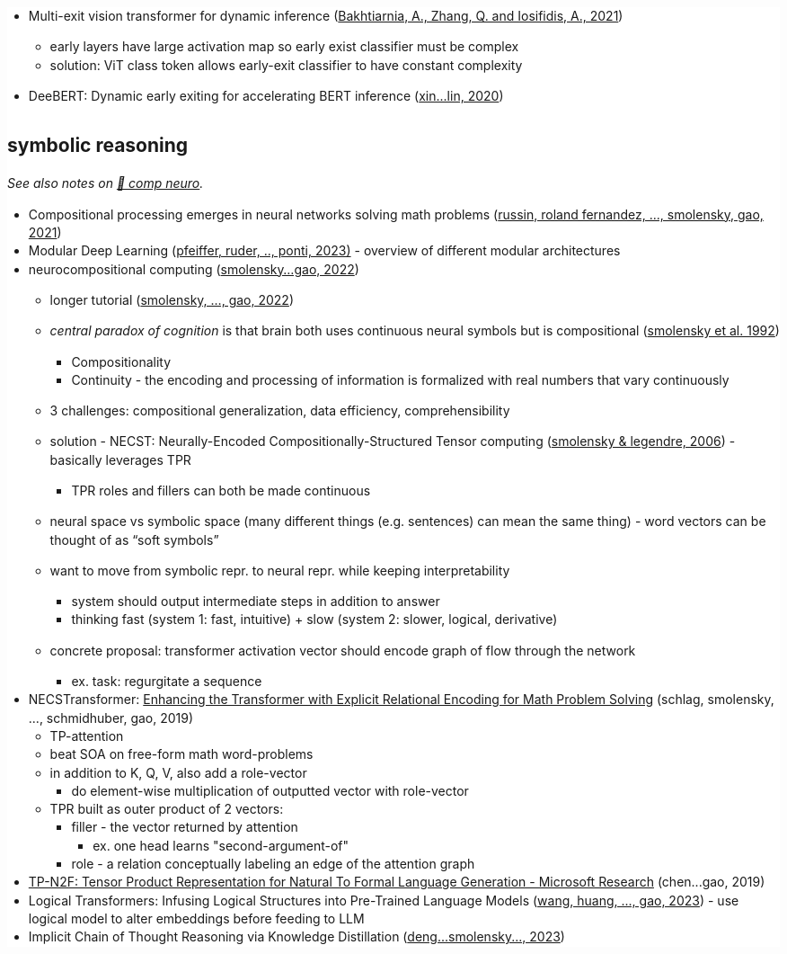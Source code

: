   - Multi-exit vision transformer for dynamic inference ([Bakhtiarnia, A., Zhang, Q. and Iosifidis, A., 2021](https://arxiv.org/abs/2106.15183))

    - early layers have large activation map so early exist classifier must be complex
    - solution: ViT class token allows early-exit classifier to have constant complexity
  - DeeBERT: Dynamic early exiting for accelerating BERT inference ([xin...lin, 2020](https://arxiv.org/abs/2004.12993))

## symbolic reasoning

*See also notes on [📌 comp neuro](https://csinva.io/notes/research_ovws/ovw_comp_neuro.html).*

- Compositional processing emerges in neural networks solving math problems ([russin, roland fernandez, ..., smolensky, gao, 2021](https://www.ncbi.nlm.nih.gov/pmc/articles/PMC8491571/))
- Modular Deep Learning ([pfeiffer, ruder, .., ponti, 2023)](https://arxiv.org/pdf/2302.11529.pdf) - overview of different modular architectures
- neurocompositional computing ([smolensky…gao, 2022](https://arxiv.org/abs/2205.01128))
  - longer tutorial ([smolensky, …, gao, 2022](https://www.microsoft.com/en-us/research/uploads/prod/2022/04/Neurocompositional_computing__tutorial.pdf))

  - *central paradox of cognition* is that brain both uses continuous neural symbols but is compositional ([smolensky et al. 1992](https://citeseerx.ist.psu.edu/viewdoc/download?doi=10.1.1.20.4352&rep=rep1&type=pdf))
    - Compositionality
    - Continuity - the encoding and processing of information is formalized with real numbers that vary continuously

  - 3 challenges: compositional generalization, data efficiency, comprehensibility
  - solution - NECST: Neurally-Encoded Compositionally-Structured Tensor computing ([smolensky & legendre, 2006](https://psycnet.apa.org/record/2006-07970-000)) - basically leverages TPR
    - TPR roles and fillers can both be made continuous
  
  - neural space vs symbolic space (many different things (e.g. sentences) can mean the same thing) - word vectors can be thought of as “soft symbols”
  - want to move from symbolic repr. to neural repr. while keeping interpretability
    - system should output intermediate steps in addition to answer
    - thinking fast (system 1: fast, intuitive) + slow (system 2: slower, logical, derivative)
  - concrete proposal: transformer activation vector should encode graph of flow through the network
    - ex. task: regurgitate a sequence
- NECSTransformer: [Enhancing the Transformer with Explicit Relational Encoding for Math Problem Solving](https://www.microsoft.com/en-us/research/publication/enhancing-the-transformer-with-explicit-relational-encoding-for-math-problem-solving/) (schlag, smolensky, ..., schmidhuber, gao, 2019)
  - TP-attention
  - beat SOA on free-form math word-problems
  - in addition to K, Q, V, also add a role-vector
    - do element-wise multiplication of outputted vector with role-vector
  - TPR built as outer product of 2 vectors:
    - filler - the vector returned by attention
      - ex. one head learns "second-argument-of"
    - role - a relation conceptually labeling an edge of the attention graph
- [TP-N2F: Tensor Product Representation for Natural To Formal Language Generation - Microsoft Research](https://www.microsoft.com/en-us/research/publication/natural-to-formal-language-generation-using-tensor-product-representations/) (chen...gao, 2019)
- Logical Transformers: Infusing Logical Structures into Pre-Trained Language Models ([wang, huang, ..., gao, 2023](https://aclanthology.org/2023.findings-acl.111/)) - use logical model to alter embeddings before feeding to LLM
- Implicit Chain of Thought Reasoning via Knowledge Distillation ([deng...smolensky..., 2023](https://arxiv.org/abs/2311.01460))
